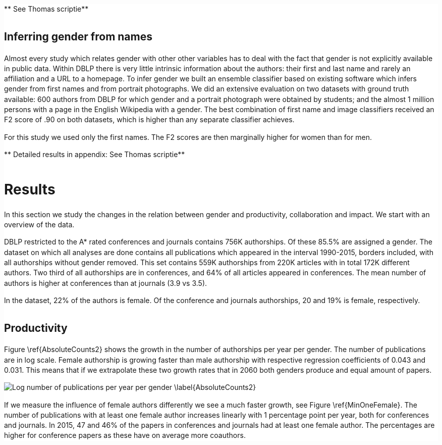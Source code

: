 ** See Thomas scriptie**

## Inferring gender from names

Almost every study which relates   gender  with other other variables has to deal with the fact that gender is not explicitly available in public data. Within DBLP there is very little intrinsic information about the authors: their first and last name and rarely an affiliation and a URL to a homepage. To infer gender we built an ensemble  classifier based on existing software which infers gender from first names and from portrait photographs. We did an extensive evaluation on two datasets with ground truth available: 600 authors from DBLP for which gender and a portrait photograph were obtained  by students; and the almost 1 million persons with a page in the English Wikipedia with a gender.  The best combination of first name and image classifiers received an F2 score of .90 on both datasets, which is higher than any separate classifier achieves. 

For this study we used only the first names. The F2 scores are then marginally higher for women than for men. 

** Detailed results in appendix: See Thomas scriptie**


# Results

In this section we study the changes in the relation between gender and productivity, collaboration and impact. We start with an overview of the data.


DBLP restricted to the A* rated conferences and journals contains 756K authorships. 
Of these 85.5% are assigned a gender. 
The dataset on which all analyses are done contains  all publications which appeared in the interval 1990-2015, borders included, with all authorships without gender removed.
This set contains 559K authorships from 220K articles with in total 172K different authors.
Two third of all authorships are in conferences, and 64% of all articles appeared in conferences. The mean number of authors is  higher at conferences than at journals (3.9 vs 3.5).

In the dataset,  22% of the authors is female. Of the conference and journals authorships, 20 and 19% is female, respectively. 



 



## Productivity

Figure \ref{AbsoluteCounts2} shows the growth in the number of authorships per year per gender. The number of publications are in log scale. Female authorship is growing faster than male authorship with respective  regression coefficients of 0.043 and 0.031. This means that if we extrapolate these two growth rates that in 2060 both genders produce and equal amount of papers. 




![Log number of publications per year per gender \label{AbsoluteCounts2}](img/AbsoluteCounts2.png)



If we measure the influence of female authors differently we see a much faster growth, see Figure \ref{MinOneFemale}. The number of publications with at least one female author increases linearly with 1 percentage point per year, both for conferences and journals. In 2015, 47 and 46% of the papers in conferences and journals had at least one female author. The percentages are higher for conference papers as these have on average more coauthors. 
